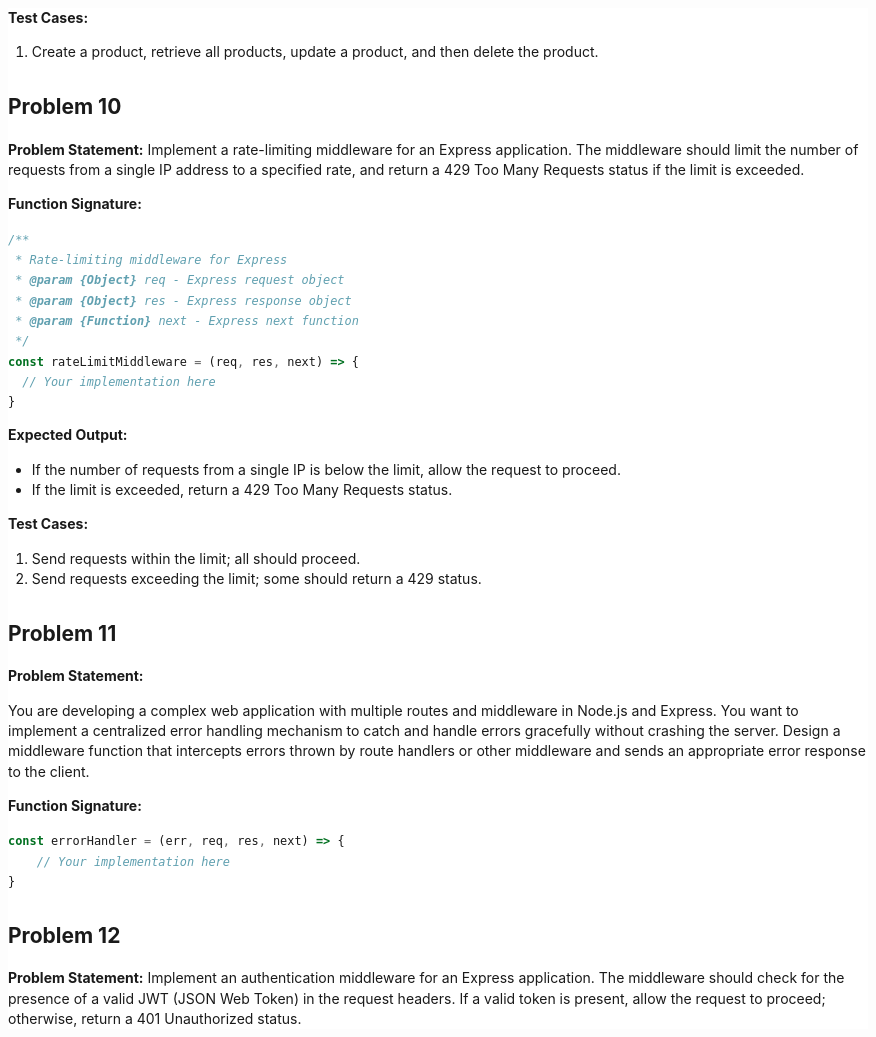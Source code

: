 **Test Cases:**
1. Create a product, retrieve all products, update a product, and then delete the product.
 

## Problem 10



**Problem Statement:**
Implement a rate-limiting middleware for an Express application. The middleware should limit the number of requests from a single IP address to a specified rate, and return a 429 Too Many Requests status if the limit is exceeded.

**Function Signature:**
```javascript
/**
 * Rate-limiting middleware for Express
 * @param {Object} req - Express request object
 * @param {Object} res - Express response object
 * @param {Function} next - Express next function
 */
const rateLimitMiddleware = (req, res, next) => {
  // Your implementation here
}
```

**Expected Output:**
- If the number of requests from a single IP is below the limit, allow the request to proceed.
- If the limit is exceeded, return a 429 Too Many Requests status.

**Test Cases:**
1. Send requests within the limit; all should proceed.
2. Send requests exceeding the limit; some should return a 429 status.

## Problem 11

**Problem Statement:**

You are developing a complex web application with multiple routes and middleware in Node.js and Express. You want to implement a centralized error handling mechanism to catch and handle errors gracefully without crashing the server. Design a middleware function that intercepts errors thrown by route handlers or other middleware and sends an appropriate error response to the client.
 
**Function Signature:**
```javascript
const errorHandler = (err, req, res, next) => {
    // Your implementation here
}
```



## Problem 12

 
**Problem Statement:**
Implement an authentication middleware for an Express application. The middleware should check for the presence of a valid JWT (JSON Web Token) in the request headers. If a valid token is present, allow the request to proceed; otherwise, return a 401 Unauthorized status.
 